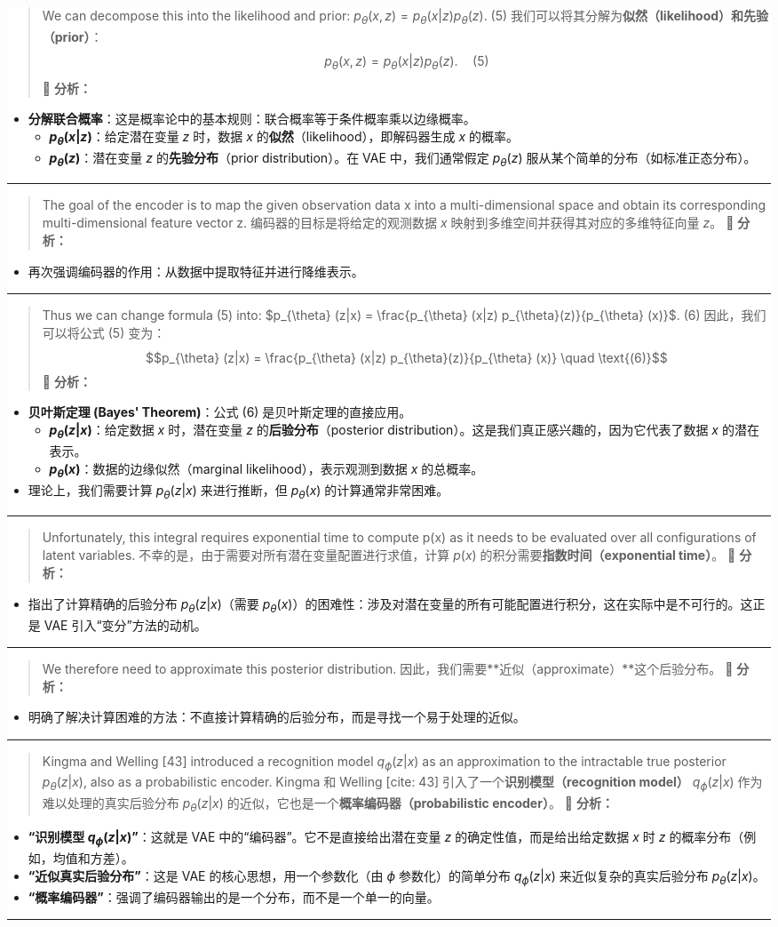 > We can decompose this into the likelihood and prior: $p_{\theta} (x , z) = p_{\theta} (x |z) p_{\theta} (z)$. (5)
> 我们可以将其分解为**似然（likelihood）**和**先验（prior）**：
> $$p_{\theta} (x , z) = p_{\theta} (x |z) p_{\theta} (z). \quad \text{(5)}$$
📌 **分析：**
* **分解联合概率**：这是概率论中的基本规则：联合概率等于条件概率乘以边缘概率。
    * **$p_{\theta} (x |z)$**：给定潜在变量 $z$ 时，数据 $x$ 的**似然**（likelihood），即解码器生成 $x$ 的概率。
    * **$p_{\theta} (z)$**：潜在变量 $z$ 的**先验分布**（prior distribution）。在 VAE 中，我们通常假定 $p_{\theta} (z)$ 服从某个简单的分布（如标准正态分布）。

---

> The goal of the encoder is to map the given observation data x into a multi-dimensional space and obtain its corresponding multi-dimensional feature vector z.
> 编码器的目标是将给定的观测数据 $x$ 映射到多维空间并获得其对应的多维特征向量 $z$。
📌 **分析：**
* 再次强调编码器的作用：从数据中提取特征并进行降维表示。

---

> Thus we can change formula (5) into: $p_{\theta} (z|x) = \frac{p_{\theta} (x|z) p_{\theta}(z)}{p_{\theta} (x)}$. (6)
> 因此，我们可以将公式 (5) 变为：
> $$p_{\theta} (z|x) = \frac{p_{\theta} (x|z) p_{\theta}(z)}{p_{\theta} (x)} \quad \text{(6)}$$
📌 **分析：**
* **贝叶斯定理 (Bayes' Theorem)**：公式 (6) 是贝叶斯定理的直接应用。
    * **$p_{\theta} (z|x)$**：给定数据 $x$ 时，潜在变量 $z$ 的**后验分布**（posterior distribution）。这是我们真正感兴趣的，因为它代表了数据 $x$ 的潜在表示。
    * **$p_{\theta} (x)$**：数据的边缘似然（marginal likelihood），表示观测到数据 $x$ 的总概率。
* 理论上，我们需要计算 $p_{\theta} (z|x)$ 来进行推断，但 $p_{\theta} (x)$ 的计算通常非常困难。

---

> Unfortunately, this integral requires exponential time to compute p(x) as it needs to be evaluated over all configurations of latent variables.
> 不幸的是，由于需要对所有潜在变量配置进行求值，计算 $p(x)$ 的积分需要**指数时间（exponential time）**。
📌 **分析：**
* 指出了计算精确的后验分布 $p_{\theta} (z|x)$（需要 $p_{\theta} (x)$）的困难性：涉及对潜在变量的所有可能配置进行积分，这在实际中是不可行的。这正是 VAE 引入“变分”方法的动机。

---

> We therefore need to approximate this posterior distribution.
> 因此，我们需要**近似（approximate）**这个后验分布。
📌 **分析：**
* 明确了解决计算困难的方法：不直接计算精确的后验分布，而是寻找一个易于处理的近似。

---

> Kingma and Welling [43] introduced a recognition model $q_{\phi}(z|x)$ as an approximation to the intractable true posterior $p_{\theta} (z|x)$, also as a probabilistic encoder.
> Kingma 和 Welling [cite: 43] 引入了一个**识别模型（recognition model）** $q_{\phi}(z|x)$ 作为难以处理的真实后验分布 $p_{\theta} (z|x)$ 的近似，它也是一个**概率编码器（probabilistic encoder）**。
📌 **分析：**
* **“识别模型 $q_{\phi}(z|x)$”**：这就是 VAE 中的“编码器”。它不是直接给出潜在变量 $z$ 的确定性值，而是给出给定数据 $x$ 时 $z$ 的概率分布（例如，均值和方差）。
* **“近似真实后验分布”**：这是 VAE 的核心思想，用一个参数化（由 $\phi$ 参数化）的简单分布 $q_{\phi}(z|x)$ 来近似复杂的真实后验分布 $p_{\theta} (z|x)$。
* **“概率编码器”**：强调了编码器输出的是一个分布，而不是一个单一的向量。

---